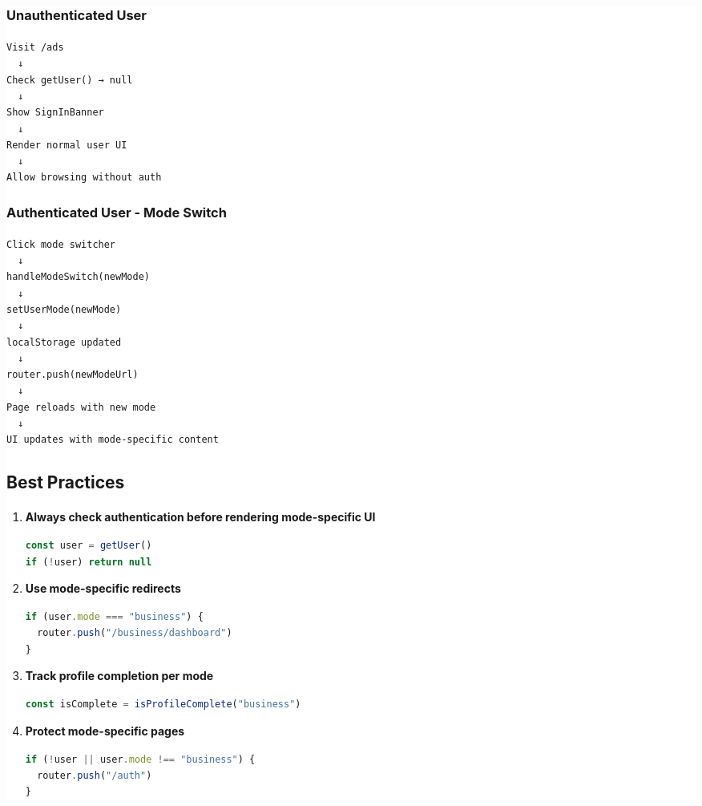 ### Unauthenticated User
```
Visit /ads
  ↓
Check getUser() → null
  ↓
Show SignInBanner
  ↓
Render normal user UI
  ↓
Allow browsing without auth
```

### Authenticated User - Mode Switch
```
Click mode switcher
  ↓
handleModeSwitch(newMode)
  ↓
setUserMode(newMode)
  ↓
localStorage updated
  ↓
router.push(newModeUrl)
  ↓
Page reloads with new mode
  ↓
UI updates with mode-specific content
```

## Best Practices

1. **Always check authentication before rendering mode-specific UI**
   ```typescript
   const user = getUser()
   if (!user) return null
   ```

2. **Use mode-specific redirects**
   ```typescript
   if (user.mode === "business") {
     router.push("/business/dashboard")
   }
   ```

3. **Track profile completion per mode**
   ```typescript
   const isComplete = isProfileComplete("business")
   ```

4. **Protect mode-specific pages**
   ```typescript
   if (!user || user.mode !== "business") {
     router.push("/auth")
   }
   ```
